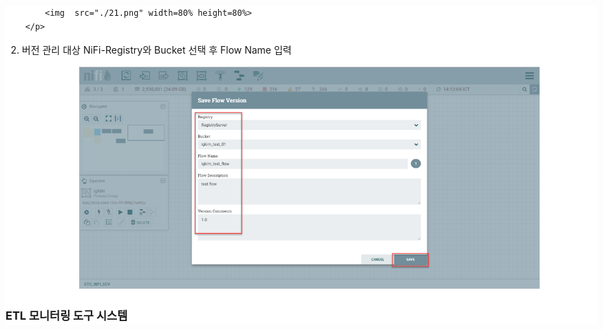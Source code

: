             <img  src="./21.png" width=80% height=80%>
        </p>    
   2. 버전 관리 대상 NiFi-Registry와 Bucket 선택 후 Flow Name 입력
        <p align="center">
            <img  src="./22.png" width=80% height=80%>
        </p>    

### ETL 모니터링 도구 시스템
